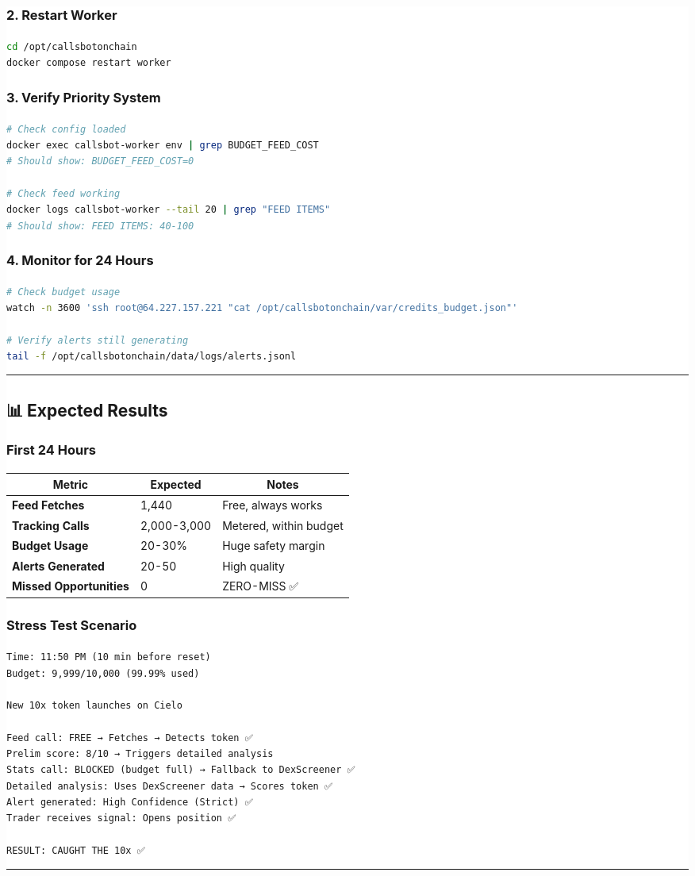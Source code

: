 ### **2. Restart Worker**
```bash
cd /opt/callsbotonchain
docker compose restart worker
```

### **3. Verify Priority System**
```bash
# Check config loaded
docker exec callsbot-worker env | grep BUDGET_FEED_COST
# Should show: BUDGET_FEED_COST=0

# Check feed working
docker logs callsbot-worker --tail 20 | grep "FEED ITEMS"
# Should show: FEED ITEMS: 40-100
```

### **4. Monitor for 24 Hours**
```bash
# Check budget usage
watch -n 3600 'ssh root@64.227.157.221 "cat /opt/callsbotonchain/var/credits_budget.json"'

# Verify alerts still generating
tail -f /opt/callsbotonchain/data/logs/alerts.jsonl
```

---

## 📊 Expected Results

### **First 24 Hours**

| Metric | Expected | Notes |
|--------|----------|-------|
| **Feed Fetches** | 1,440 | Free, always works |
| **Tracking Calls** | 2,000-3,000 | Metered, within budget |
| **Budget Usage** | 20-30% | Huge safety margin |
| **Alerts Generated** | 20-50 | High quality |
| **Missed Opportunities** | 0 | ZERO-MISS ✅ |

### **Stress Test Scenario**

```
Time: 11:50 PM (10 min before reset)
Budget: 9,999/10,000 (99.99% used)

New 10x token launches on Cielo

Feed call: FREE → Fetches → Detects token ✅
Prelim score: 8/10 → Triggers detailed analysis
Stats call: BLOCKED (budget full) → Fallback to DexScreener ✅
Detailed analysis: Uses DexScreener data → Scores token ✅
Alert generated: High Confidence (Strict) ✅
Trader receives signal: Opens position ✅

RESULT: CAUGHT THE 10x ✅
```

---